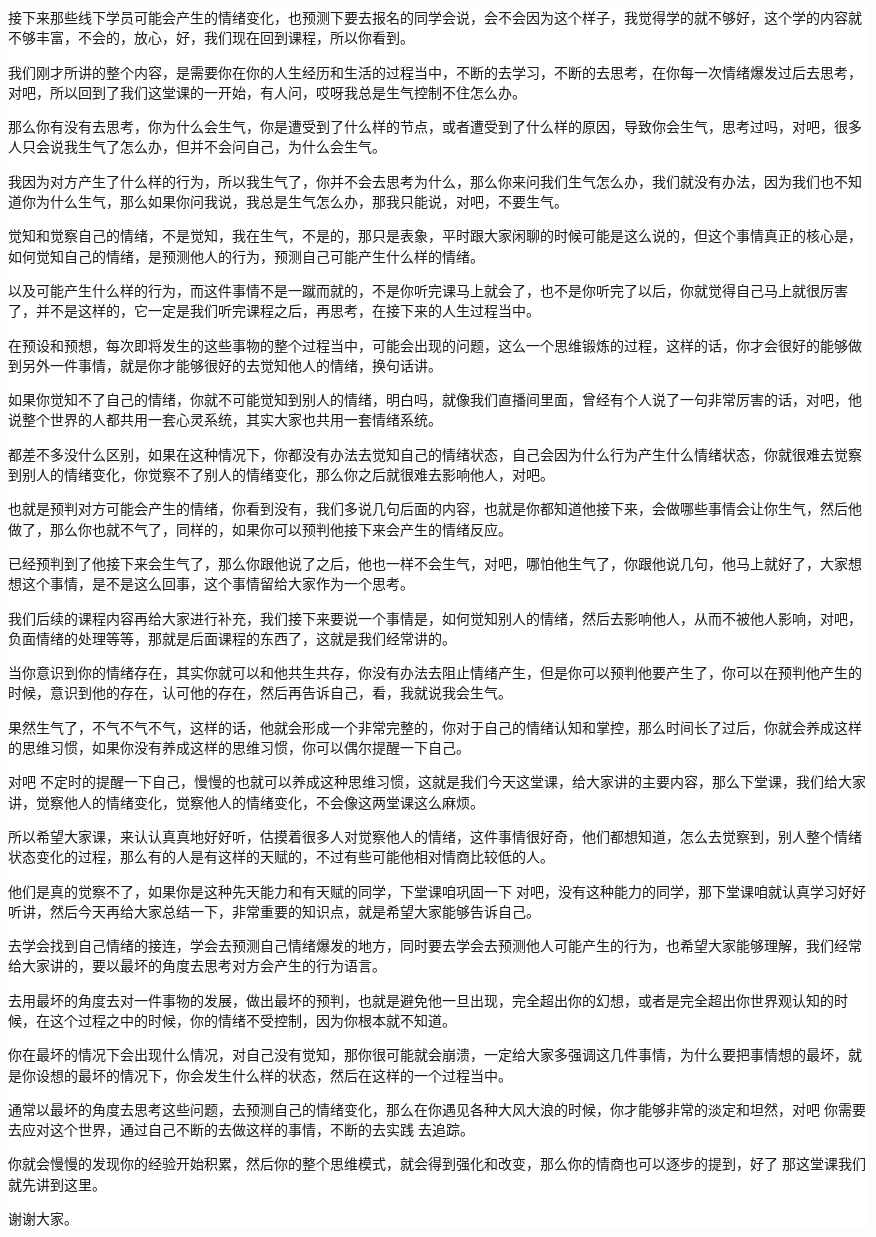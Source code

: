 接下来那些线下学员可能会产生的情绪变化，也预测下要去报名的同学会说，会不会因为这个样子，我觉得学的就不够好，这个学的内容就不够丰富，不会的，放心，好，我们现在回到课程，所以你看到。

我们刚才所讲的整个内容，是需要你在你的人生经历和生活的过程当中，不断的去学习，不断的去思考，在你每一次情绪爆发过后去思考，对吧，所以回到了我们这堂课的一开始，有人问，哎呀我总是生气控制不住怎么办。

那么你有没有去思考，你为什么会生气，你是遭受到了什么样的节点，或者遭受到了什么样的原因，导致你会生气，思考过吗，对吧，很多人只会说我生气了怎么办，但并不会问自己，为什么会生气。

我因为对方产生了什么样的行为，所以我生气了，你并不会去思考为什么，那么你来问我们生气怎么办，我们就没有办法，因为我们也不知道你为什么生气，那么如果你问我说，我总是生气怎么办，那我只能说，对吧，不要生气。

觉知和觉察自己的情绪，不是觉知，我在生气，不是的，那只是表象，平时跟大家闲聊的时候可能是这么说的，但这个事情真正的核心是，如何觉知自己的情绪，是预测他人的行为，预测自己可能产生什么样的情绪。

以及可能产生什么样的行为，而这件事情不是一蹴而就的，不是你听完课马上就会了，也不是你听完了以后，你就觉得自己马上就很厉害了，并不是这样的，它一定是我们听完课程之后，再思考，在接下来的人生过程当中。

在预设和预想，每次即将发生的这些事物的整个过程当中，可能会出现的问题，这么一个思维锻炼的过程，这样的话，你才会很好的能够做到另外一件事情，就是你才能够很好的去觉知他人的情绪，换句话讲。

如果你觉知不了自己的情绪，你就不可能觉知到别人的情绪，明白吗，就像我们直播间里面，曾经有个人说了一句非常厉害的话，对吧，他说整个世界的人都共用一套心灵系统，其实大家也共用一套情绪系统。

都差不多没什么区别，如果在这种情况下，你都没有办法去觉知自己的情绪状态，自己会因为什么行为产生什么情绪状态，你就很难去觉察到别人的情绪变化，你觉察不了别人的情绪变化，那么你之后就很难去影响他人，对吧。

也就是预判对方可能会产生的情绪，你看到没有，我们多说几句后面的内容，也就是你都知道他接下来，会做哪些事情会让你生气，然后他做了，那么你也就不气了，同样的，如果你可以预判他接下来会产生的情绪反应。

已经预判到了他接下来会生气了，那么你跟他说了之后，他也一样不会生气，对吧，哪怕他生气了，你跟他说几句，他马上就好了，大家想想这个事情，是不是这么回事，这个事情留给大家作为一个思考。

我们后续的课程内容再给大家进行补充，我们接下来要说一个事情是，如何觉知别人的情绪，然后去影响他人，从而不被他人影响，对吧，负面情绪的处理等等，那就是后面课程的东西了，这就是我们经常讲的。

当你意识到你的情绪存在，其实你就可以和他共生共存，你没有办法去阻止情绪产生，但是你可以预判他要产生了，你可以在预判他产生的时候，意识到他的存在，认可他的存在，然后再告诉自己，看，我就说我会生气。

果然生气了，不气不气不气，这样的话，他就会形成一个非常完整的，你对于自己的情绪认知和掌控，那么时间长了过后，你就会养成这样的思维习惯，如果你没有养成这样的思维习惯，你可以偶尔提醒一下自己。

对吧 不定时的提醒一下自己，慢慢的也就可以养成这种思维习惯，这就是我们今天这堂课，给大家讲的主要内容，那么下堂课，我们给大家讲，觉察他人的情绪变化，觉察他人的情绪变化，不会像这两堂课这么麻烦。

所以希望大家课，来认认真真地好好听，估摸着很多人对觉察他人的情绪，这件事情很好奇，他们都想知道，怎么去觉察到，别人整个情绪状态变化的过程，那么有的人是有这样的天赋的，不过有些可能他相对情商比较低的人。

他们是真的觉察不了，如果你是这种先天能力和有天赋的同学，下堂课咱巩固一下 对吧，没有这种能力的同学，那下堂课咱就认真学习好好听讲，然后今天再给大家总结一下，非常重要的知识点，就是希望大家能够告诉自己。

去学会找到自己情绪的接连，学会去预测自己情绪爆发的地方，同时要去学会去预测他人可能产生的行为，也希望大家能够理解，我们经常给大家讲的，要以最坏的角度去思考对方会产生的行为语言。

去用最坏的角度去对一件事物的发展，做出最坏的预判，也就是避免他一旦出现，完全超出你的幻想，或者是完全超出你世界观认知的时候，在这个过程之中的时候，你的情绪不受控制，因为你根本就不知道。

你在最坏的情况下会出现什么情况，对自己没有觉知，那你很可能就会崩溃，一定给大家多强调这几件事情，为什么要把事情想的最坏，就是你设想的最坏的情况下，你会发生什么样的状态，然后在这样的一个过程当中。

通常以最坏的角度去思考这些问题，去预测自己的情绪变化，那么在你遇见各种大风大浪的时候，你才能够非常的淡定和坦然，对吧 你需要去应对这个世界，通过自己不断的去做这样的事情，不断的去实践 去追踪。

你就会慢慢的发现你的经验开始积累，然后你的整个思维模式，就会得到强化和改变，那么你的情商也可以逐步的提到，好了 那这堂课我们就先讲到这里。

谢谢大家。
